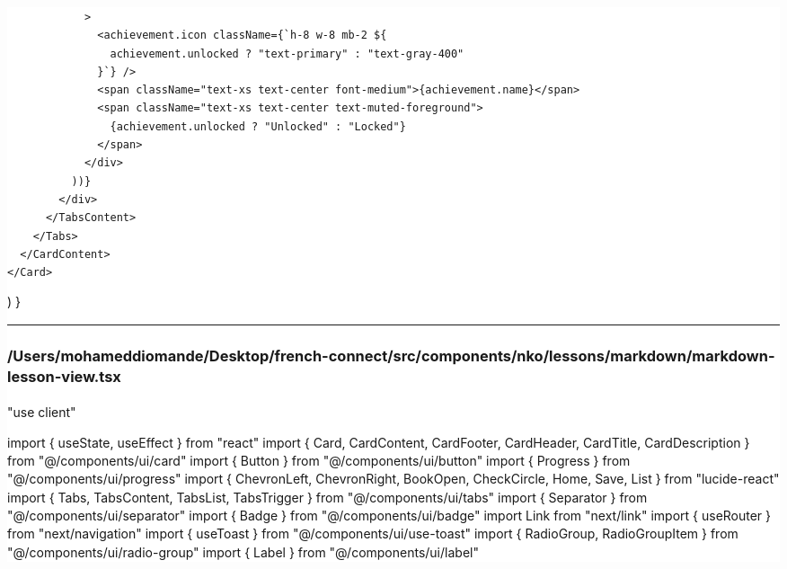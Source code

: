                 >
                  <achievement.icon className={`h-8 w-8 mb-2 ${
                    achievement.unlocked ? "text-primary" : "text-gray-400"
                  }`} />
                  <span className="text-xs text-center font-medium">{achievement.name}</span>
                  <span className="text-xs text-center text-muted-foreground">
                    {achievement.unlocked ? "Unlocked" : "Locked"}
                  </span>
                </div>
              ))}
            </div>
          </TabsContent>
        </Tabs>
      </CardContent>
    </Card>
  )
}

________________________________________________________________________________
### /Users/mohameddiomande/Desktop/french-connect/src/components/nko/lessons/markdown/markdown-lesson-view.tsx
"use client"

import { useState, useEffect } from "react"
import { 
  Card, 
  CardContent, 
  CardFooter, 
  CardHeader,
  CardTitle,
  CardDescription 
} from "@/components/ui/card"
import { Button } from "@/components/ui/button"
import { Progress } from "@/components/ui/progress"
import { 
  ChevronLeft, 
  ChevronRight, 
  BookOpen, 
  CheckCircle, 
  Home, 
  Save,
  List
} from "lucide-react"
import { Tabs, TabsContent, TabsList, TabsTrigger } from "@/components/ui/tabs"
import { Separator } from "@/components/ui/separator"
import { Badge } from "@/components/ui/badge"
import Link from "next/link"
import { useRouter } from "next/navigation"
import { useToast } from "@/components/ui/use-toast"
import { RadioGroup, RadioGroupItem } from "@/components/ui/radio-group"
import { Label } from "@/components/ui/label"

